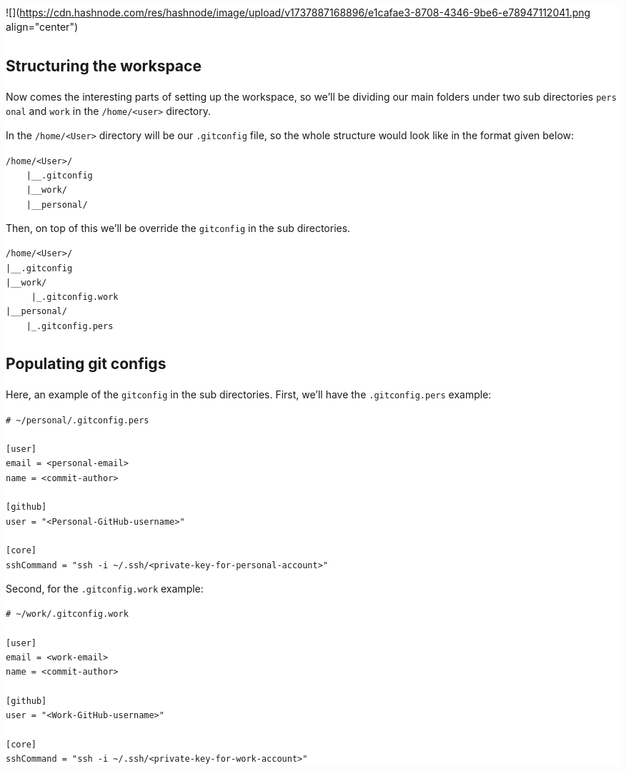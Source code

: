 ![](https://cdn.hashnode.com/res/hashnode/image/upload/v1737887168896/e1cafae3-8708-4346-9be6-e78947112041.png align="center")

## Structuring the workspace

Now comes the interesting parts of setting up the workspace, so we’ll be dividing our main folders under two sub directories `personal` and `work` in the `/home/<user>` directory.

In the `/home/<User>` directory will be our `.gitconfig` file, so the whole structure would look like in the format given below:

```shell
/home/<User>/
    |__.gitconfig
    |__work/
    |__personal/
```

Then, on top of this we’ll be override the `gitconfig` in the sub directories.

```shell
/home/<User>/
|__.gitconfig
|__work/
     |_.gitconfig.work
|__personal/
    |_.gitconfig.pers
```

## Populating git configs

Here, an example of the `gitconfig` in the sub directories. First, we’ll have the `.gitconfig.pers` example:

```plaintext
# ~/personal/.gitconfig.pers
 
[user]
email = <personal-email>
name = <commit-author>
 
[github]
user = "<Personal-GitHub-username>"
 
[core]
sshCommand = "ssh -i ~/.ssh/<private-key-for-personal-account>"
```

Second, for the `.gitconfig.work` example:

```plaintext
# ~/work/.gitconfig.work
 
[user]
email = <work-email>
name = <commit-author>
 
[github]
user = "<Work-GitHub-username>"
 
[core]
sshCommand = "ssh -i ~/.ssh/<private-key-for-work-account>"
```
